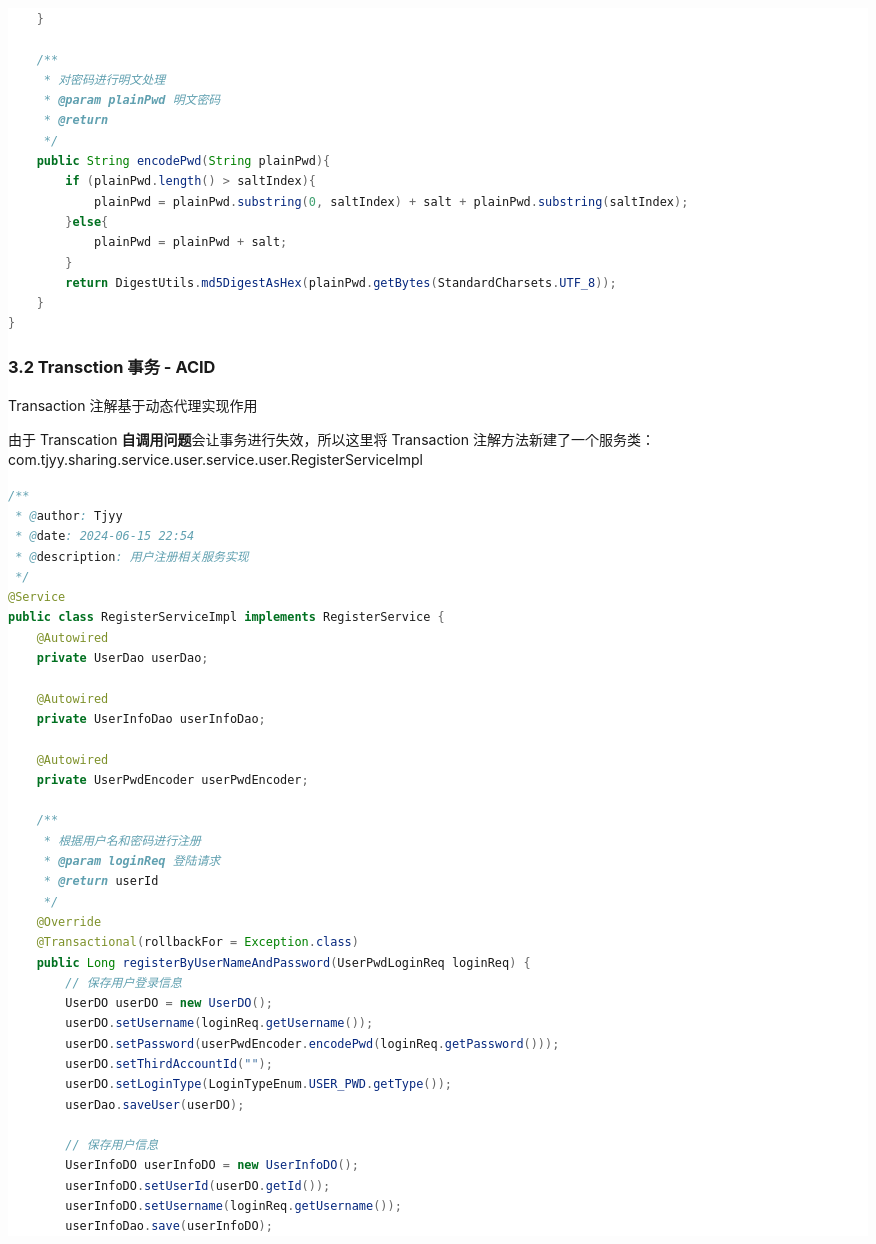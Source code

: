 ```java
    }

    /**
     * 对密码进行明文处理
     * @param plainPwd 明文密码
     * @return
     */
    public String encodePwd(String plainPwd){
        if (plainPwd.length() > saltIndex){
            plainPwd = plainPwd.substring(0, saltIndex) + salt + plainPwd.substring(saltIndex);
        }else{
            plainPwd = plainPwd + salt;
        }
        return DigestUtils.md5DigestAsHex(plainPwd.getBytes(StandardCharsets.UTF_8));
    }
}
```

### 3.2 Transction 事务 - ACID

Transaction 注解基于动态代理实现作用

由于 Transcation **自调用问题**会让事务进行失效，所以这里将 Transaction 注解方法新建了一个服务类：com.tjyy.sharing.service.user.service.user.RegisterServiceImpl

```java
/**
 * @author: Tjyy
 * @date: 2024-06-15 22:54
 * @description: 用户注册相关服务实现
 */
@Service
public class RegisterServiceImpl implements RegisterService {
    @Autowired
    private UserDao userDao;

    @Autowired
    private UserInfoDao userInfoDao;

    @Autowired
    private UserPwdEncoder userPwdEncoder;

    /**
     * 根据用户名和密码进行注册
     * @param loginReq 登陆请求
     * @return userId
     */
    @Override
    @Transactional(rollbackFor = Exception.class)
    public Long registerByUserNameAndPassword(UserPwdLoginReq loginReq) {
        // 保存用户登录信息
        UserDO userDO = new UserDO();
        userDO.setUsername(loginReq.getUsername());
        userDO.setPassword(userPwdEncoder.encodePwd(loginReq.getPassword()));
        userDO.setThirdAccountId("");
        userDO.setLoginType(LoginTypeEnum.USER_PWD.getType());
        userDao.saveUser(userDO);

        // 保存用户信息
        UserInfoDO userInfoDO = new UserInfoDO();
        userInfoDO.setUserId(userDO.getId());
        userInfoDO.setUsername(loginReq.getUsername());
        userInfoDao.save(userInfoDO);

```
